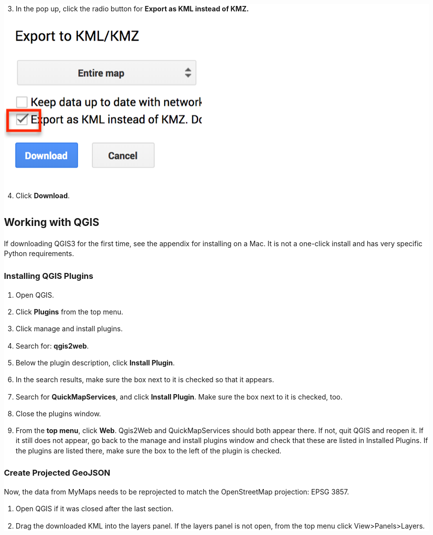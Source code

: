3. In the pop up, click the radio button for **Export as KML instead of KMZ.**

  ![Image is a screenshot of the Export to KML/KMZ window, highlighting the selection of the export to KML box](images/keepKML.png "Check export as KML instead of KMZ")

4. Click **Download**.

## Working with QGIS
If downloading QGIS3 for the first time, see the appendix for installing on a Mac. It is not a one-click install and has very specific Python requirements.

### Installing QGIS Plugins
1. Open QGIS.

2. Click **Plugins** from the top menu.

3. Click manage and install plugins.

4. Search for: **qgis2web**.

5. Below the plugin description, click **Install Plugin**.

6. In the search results, make sure the box next to it is checked so that it appears.

7. Search for **QuickMapServices**, and click **Install Plugin**. Make sure the box next to it is checked, too.

8. Close the plugins window.

9. From the **top menu**, click **Web**. Qgis2Web and QuickMapServices should both appear there. If not, quit QGIS and reopen it. If it still does not appear, go back to the manage and install plugins window and check that these are listed in Installed Plugins. If the plugins are listed there, make sure the box to the left of the plugin is checked.

### Create Projected GeoJSON
Now, the data from MyMaps needs to be reprojected to match the OpenStreetMap projection: EPSG 3857.
1. Open QGIS if it was closed after the last section.

2. Drag the downloaded KML into the layers panel. If the layers panel is not open, from the top menu click View>Panels>Layers.
